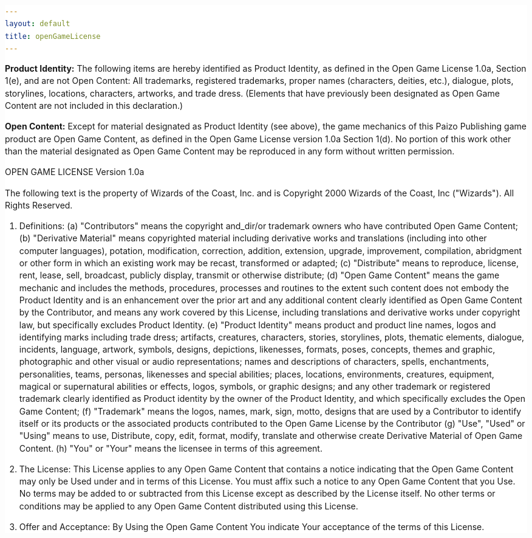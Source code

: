```yaml
---
layout: default
title: openGameLicense
---
```

 **Product Identity:** The following items are hereby identified as Product Identity, as defined in the Open Game License 1.0a, Section 1(e), and are not Open Content: All trademarks, registered trademarks, proper names (characters, deities, etc.), dialogue, plots, storylines, locations, characters, artworks, and trade dress. (Elements that have previously been designated as Open Game Content are not included in this declaration.)

**Open Content:** Except for material designated as Product Identity (see above), the game mechanics of this Paizo Publishing game product are Open Game Content, as defined in the Open Game License version 1.0a Section 1(d). No portion of this work other than the material designated as Open Game Content may be reproduced in any form without written permission.

OPEN GAME LICENSE Version 1.0a

The following text is the property of Wizards of the Coast, Inc. and is Copyright 2000 Wizards of the Coast, Inc ("Wizards"). All Rights Reserved.

1. Definitions: (a) "Contributors" means the copyright and_dir/or trademark owners who have contributed Open Game Content; (b) "Derivative Material" means copyrighted material including derivative works and translations (including into other computer languages), potation, modification, correction, addition, extension, upgrade, improvement, compilation, abridgment or other form in which an existing work may be recast, transformed or adapted; (c) "Distribute" means to reproduce, license, rent, lease, sell, broadcast, publicly display, transmit or otherwise distribute; (d) "Open Game Content" means the game mechanic and includes the methods, procedures, processes and routines to the extent such content does not embody the Product Identity and is an enhancement over the prior art and any additional content clearly identified as Open Game Content by the Contributor, and means any work covered by this License, including translations and derivative works under copyright law, but specifically excludes Product Identity. (e) "Product Identity" means product and product line names, logos and identifying marks including trade dress; artifacts, creatures, characters, stories, storylines, plots, thematic elements, dialogue, incidents, language, artwork, symbols, designs, depictions, likenesses, formats, poses, concepts, themes and graphic, photographic and other visual or audio representations; names and descriptions of characters, spells, enchantments, personalities, teams, personas, likenesses and special abilities; places, locations, environments, creatures, equipment, magical or supernatural abilities or effects, logos, symbols, or graphic designs; and any other trademark or registered trademark clearly identified as Product identity by the owner of the Product Identity, and which specifically excludes the Open Game Content; (f) "Trademark" means the logos, names, mark, sign, motto, designs that are used by a Contributor to identify itself or its products or the associated products contributed to the Open Game License by the Contributor (g) "Use", "Used" or "Using" means to use, Distribute, copy, edit, format, modify, translate and otherwise create Derivative Material of Open Game Content. (h) "You" or "Your" means the licensee in terms of this agreement.

2. The License: This License applies to any Open Game Content that contains a notice indicating that the Open Game Content may only be Used under and in terms of this License. You must affix such a notice to any Open Game Content that you Use. No terms may be added to or subtracted from this License except as described by the License itself. No other terms or conditions may be applied to any Open Game Content distributed using this License.

3. Offer and Acceptance: By Using the Open Game Content You indicate Your acceptance of the terms of this License.
